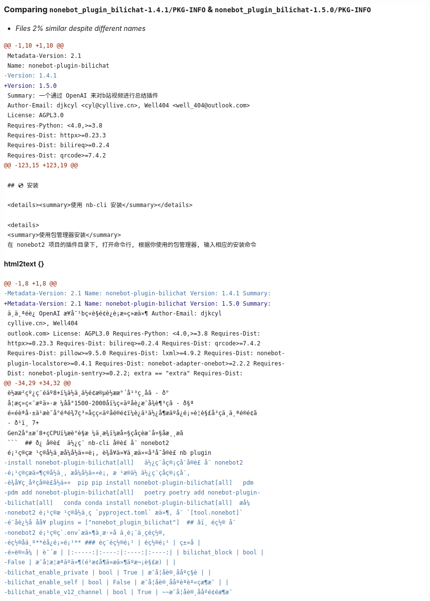 ### Comparing `nonebot_plugin_bilichat-1.4.1/PKG-INFO` & `nonebot_plugin_bilichat-1.5.0/PKG-INFO`

 * *Files 2% similar despite different names*

```diff
@@ -1,10 +1,10 @@
 Metadata-Version: 2.1
 Name: nonebot-plugin-bilichat
-Version: 1.4.1
+Version: 1.5.0
 Summary: 一个通过 OpenAI 来对b站视频进行总结插件
 Author-Email: djkcyl <cyl@cyllive.cn>, Well404 <well_404@outlook.com>
 License: AGPL3.0
 Requires-Python: <4.0,>=3.8
 Requires-Dist: httpx>=0.23.3
 Requires-Dist: bilireq>=0.2.4
 Requires-Dist: qrcode>=7.4.2
@@ -123,15 +123,19 @@
 
 ## 💿 安装
 
 <details><summary>使用 nb-cli 安装</summary></details>
 
 <details>
 <summary>使用包管理器安装</summary>
 在 nonebot2 项目的插件目录下, 打开命令行, 根据你使用的包管理器, 输入相应的安装命令
```

#### html2text {}

```diff
@@ -1,8 +1,8 @@
-Metadata-Version: 2.1 Name: nonebot-plugin-bilichat Version: 1.4.1 Summary:
+Metadata-Version: 2.1 Name: nonebot-plugin-bilichat Version: 1.5.0 Summary:
 ä¸ä¸ªéè¿ OpenAI æ¥å¯¹bç«è§é¢è¿è¡æ»ç»æä»¶ Author-Email: djkcyl
 cyllive.cn>, Well404
 outlook.com> License: AGPL3.0 Requires-Python: <4.0,>=3.8 Requires-Dist:
 httpx>=0.23.3 Requires-Dist: bilireq>=0.2.4 Requires-Dist: qrcode>=7.4.2
 Requires-Dist: pillow>=9.5.0 Requires-Dist: lxml>=4.9.2 Requires-Dist: nonebot-
 plugin-localstore>=0.4.1 Requires-Dist: nonebot-adapter-onebot>=2.2.2 Requires-
 Dist: nonebot-plugin-sentry>=0.2.2; extra == "extra" Requires-Dist:
@@ -34,29 +34,32 @@
 è½ææ²çº¿ç¨éäº8+ï¼ä½ä¸­ä½é¢æ®µè½ææ°´å¹³ç¸åã - ð°
 å¦æç»ç«¯æºä»·æ ¼åå°1500-2000åï¼ç«äºåè¿æ¯å¾è¶³çã - ð§ª
 é«éèªå·±ä¹æè¯å°éªé¾7ç³»åçç«äºåé®é¢ï¼è¿ä¹ä½¿å¶æäºå¿é¡»è¦è§£å³çä¸ä¸ªé®é¢ã
 - ð¹ï¸ 7+
 Gen2å°±æ¯8+çCPUï¼æè°è§æ ¼ä¸æ¾ï¼æå¤§çåçèæ¯å¤§åæ¸¸æã
 ```  ## ð¿ å®è£  ä½¿ç¨ nb-cli å®è£ å¨ nonebot2
 é¡¹ç®çæ ¹ç®å½ä¸æå¼å½ä»¤è¡, è¾å¥ä»¥ä¸æä»¤å³å¯å®è£ nb plugin
-install nonebot-plugin-bilichat[all]   ä½¿ç¨åç®¡çå¨å®è£ å¨ nonebot2
-é¡¹ç®çæä»¶ç®å½ä¸, æå¼å½ä»¤è¡, æ ¹æ®ä½ ä½¿ç¨çåç®¡çå¨,
-è¾å¥ç¸åºçå®è£å½ä»¤  pip pip install nonebot-plugin-bilichat[all]   pdm
-pdm add nonebot-plugin-bilichat[all]   poetry poetry add nonebot-plugin-
-bilichat[all]   conda conda install nonebot-plugin-bilichat[all]  æå¼
-nonebot2 é¡¹ç®æ ¹ç®å½ä¸ç `pyproject.toml` æä»¶, å¨ `[tool.nonebot]`
-é¨åè¿½å åå¥ plugins = ["nonebot_plugin_bilichat"]  ## âï¸ éç½® å¨
-nonebot2 é¡¹ç®ç`.env`æä»¶ä¸­æ·»å ä¸è¡¨ä¸­çéç½®,
-éç½®åä¸º**éå¿é¡»é¡¹** ### éç¨éç½®é¡¹ | éç½®é¡¹ | ç±»å |
-é»è®¤å¼ | è¯´æ | |:-----:|:----:|:----:|:----:| | bilichat_block | bool |
-False | æ¯å¦æ¦æªäºä»¶(é²æ­¢å¶ä»æä»¶äºæ¬¡è§£æ) | |
-bilichat_enable_private | bool | True | æ¯å¦åè®¸ååºç§è | |
-bilichat_enable_self | bool | False | æ¯å¦åè®¸ååºèªèº«çæ¶æ¯ | |
-bilichat_enable_v12_channel | bool | True | ~~æ¯å¦åè®¸ååºé¢éæ¶æ¯
```
